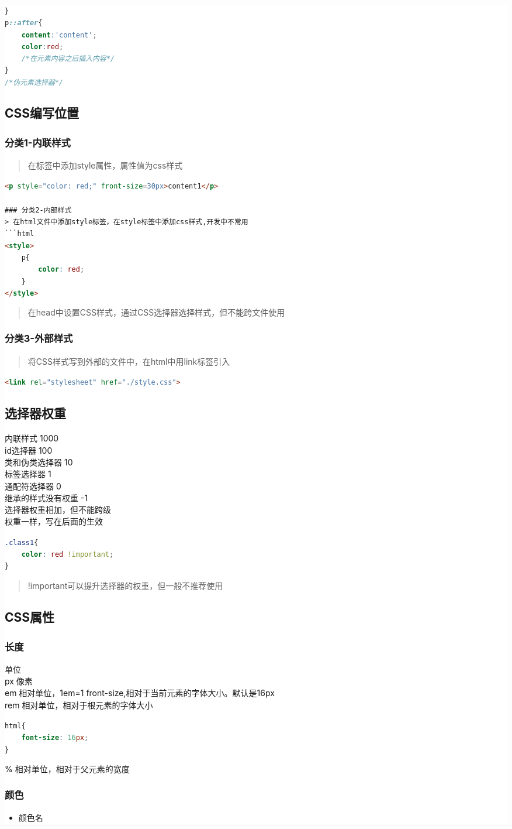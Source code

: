 ```css
}
p::after{
    content:'content';
    color:red;
    /*在元素内容之后插入内容*/
}
/*伪元素选择器*/
```
## CSS编写位置
### 分类1-内联样式
> 在标签中添加style属性，属性值为css样式
```html
<p style="color: red;" front-size=30px>content1</p>

### 分类2-内部样式
> 在html文件中添加style标签，在style标签中添加css样式,开发中不常用
```html
<style>
    p{
        color: red;
    }
</style>
```
>在head中设置CSS样式，通过CSS选择器选择样式，但不能跨文件使用

### 分类3-外部样式
> 将CSS样式写到外部的文件中，在html中用link标签引入
```html
<link rel="stylesheet" href="./style.css">
```
## 选择器权重
内联样式 1000 <br>
id选择器 100<br>
类和伪类选择器 10<br>
标签选择器 1<br>
通配符选择器 0<br>
继承的样式没有权重 -1<br>
选择器权重相加，但不能跨级<br>
权重一样，写在后面的生效<br>
```css
.class1{
    color: red !important;
}
```
> !important可以提升选择器的权重，但一般不推荐使用

## CSS属性
### 长度
单位<br>
px 像素<br>
em 相对单位，1em=1 front-size,相对于当前元素的字体大小。默认是16px<br>
rem 相对单位，相对于根元素的字体大小<br>
```css
html{
    font-size: 16px;
}
```
% 相对单位，相对于父元素的宽度<br>
### 颜色
- 颜色名
